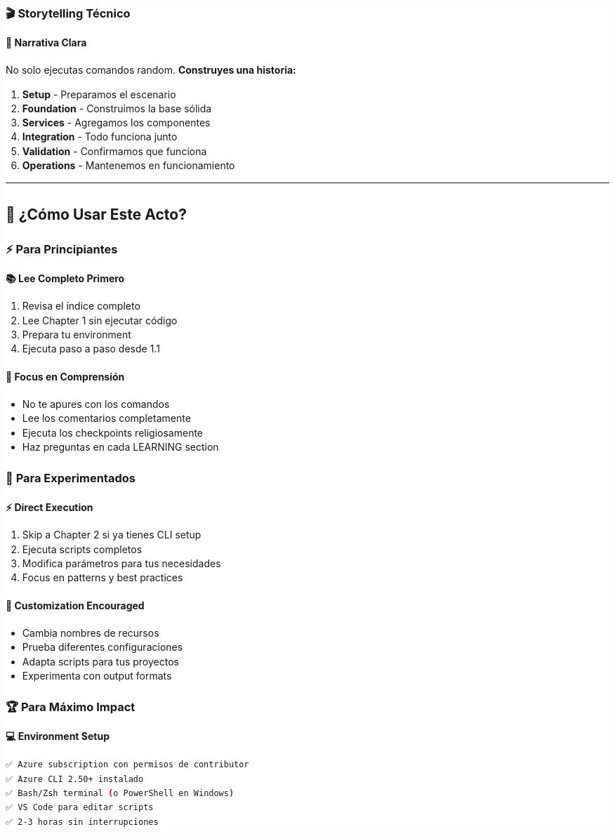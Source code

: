 ### 🎬 **Storytelling Técnico**

#### 📖 **Narrativa Clara**
No solo ejecutas comandos random. **Construyes una historia:**

1. **Setup** - Preparamos el escenario
2. **Foundation** - Construimos la base sólida  
3. **Services** - Agregamos los componentes
4. **Integration** - Todo funciona junto
5. **Validation** - Confirmamos que funciona
6. **Operations** - Mantenemos en funcionamiento

---

## 🚀 **¿Cómo Usar Este Acto?**

### ⚡ **Para Principiantes**

#### 📚 **Lee Completo Primero**
1. Revisa el índice completo
2. Lee Chapter 1 sin ejecutar código
3. Prepara tu environment
4. Ejecuta paso a paso desde 1.1

#### 🎯 **Focus en Comprensión**
- No te apures con los comandos
- Lee los comentarios completamente
- Ejecuta los checkpoints religiosamente
- Haz preguntas en cada LEARNING section

### 🚀 **Para Experimentados**

#### ⚡ **Direct Execution**
1. Skip a Chapter 2 si ya tienes CLI setup
2. Ejecuta scripts completos
3. Modifica parámetros para tus necesidades
4. Focus en patterns y best practices

#### 🎨 **Customization Encouraged**
- Cambia nombres de recursos
- Prueba diferentes configuraciones
- Adapta scripts para tus proyectos
- Experimenta con output formats

### 🏆 **Para Máximo Impact**

#### 💻 **Environment Setup**
```bash
✅ Azure subscription con permisos de contributor
✅ Azure CLI 2.50+ instalado
✅ Bash/Zsh terminal (o PowerShell en Windows)
✅ VS Code para editar scripts
✅ 2-3 horas sin interrupciones
```
